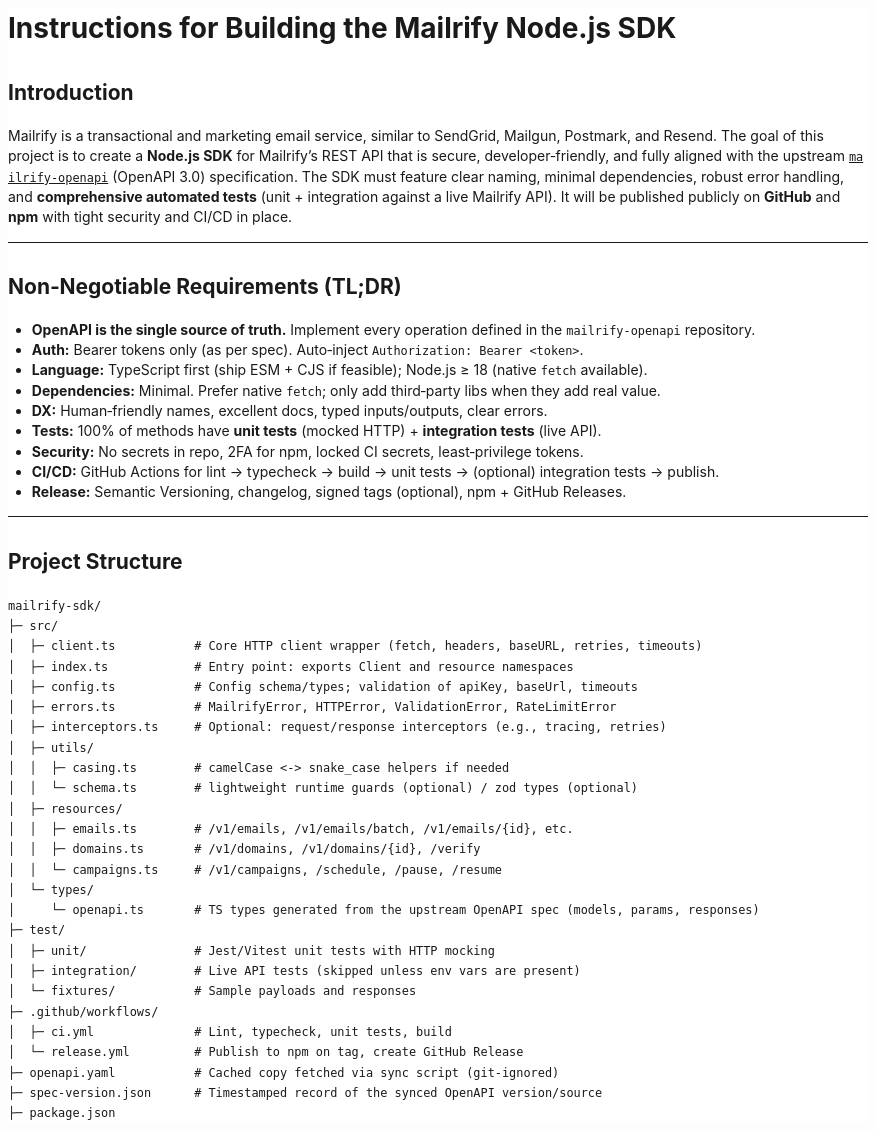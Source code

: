 # Instructions for Building the **Mailrify** Node.js SDK

## Introduction

Mailrify is a transactional and marketing email service, similar to SendGrid, Mailgun, Postmark, and Resend. The goal of this project is to create a **Node.js SDK** for Mailrify’s REST API that is secure, developer‑friendly, and fully aligned with the upstream [`mailrify-openapi`](https://github.com/Mailrify/mailrify-openapi) (OpenAPI 3.0) specification. The SDK must feature clear naming, minimal dependencies, robust error handling, and **comprehensive automated tests** (unit + integration against a live Mailrify API). It will be published publicly on **GitHub** and **npm** with tight security and CI/CD in place.

---

## Non‑Negotiable Requirements (TL;DR)

- **OpenAPI is the single source of truth.** Implement every operation defined in the `mailrify-openapi` repository.
- **Auth:** Bearer tokens only (as per spec). Auto‑inject `Authorization: Bearer <token>`.
- **Language:** TypeScript first (ship ESM + CJS if feasible); Node.js ≥ 18 (native `fetch` available).
- **Dependencies:** Minimal. Prefer native `fetch`; only add third‑party libs when they add real value.
- **DX:** Human‑friendly names, excellent docs, typed inputs/outputs, clear errors.
- **Tests:** 100% of methods have **unit tests** (mocked HTTP) + **integration tests** (live API).
- **Security:** No secrets in repo, 2FA for npm, locked CI secrets, least‑privilege tokens.
- **CI/CD:** GitHub Actions for lint → typecheck → build → unit tests → (optional) integration tests → publish.
- **Release:** Semantic Versioning, changelog, signed tags (optional), npm + GitHub Releases.

---

## Project Structure

```
mailrify-sdk/
├─ src/
│  ├─ client.ts           # Core HTTP client wrapper (fetch, headers, baseURL, retries, timeouts)
│  ├─ index.ts            # Entry point: exports Client and resource namespaces
│  ├─ config.ts           # Config schema/types; validation of apiKey, baseUrl, timeouts
│  ├─ errors.ts           # MailrifyError, HTTPError, ValidationError, RateLimitError
│  ├─ interceptors.ts     # Optional: request/response interceptors (e.g., tracing, retries)
│  ├─ utils/
│  │  ├─ casing.ts        # camelCase <-> snake_case helpers if needed
│  │  └─ schema.ts        # lightweight runtime guards (optional) / zod types (optional)
│  ├─ resources/
│  │  ├─ emails.ts        # /v1/emails, /v1/emails/batch, /v1/emails/{id}, etc.
│  │  ├─ domains.ts       # /v1/domains, /v1/domains/{id}, /verify
│  │  └─ campaigns.ts     # /v1/campaigns, /schedule, /pause, /resume
│  └─ types/
│     └─ openapi.ts       # TS types generated from the upstream OpenAPI spec (models, params, responses)
├─ test/
│  ├─ unit/               # Jest/Vitest unit tests with HTTP mocking
│  ├─ integration/        # Live API tests (skipped unless env vars are present)
│  └─ fixtures/           # Sample payloads and responses
├─ .github/workflows/
│  ├─ ci.yml              # Lint, typecheck, unit tests, build
│  └─ release.yml         # Publish to npm on tag, create GitHub Release
├─ openapi.yaml           # Cached copy fetched via sync script (git-ignored)
├─ spec-version.json      # Timestamped record of the synced OpenAPI version/source
├─ package.json
```